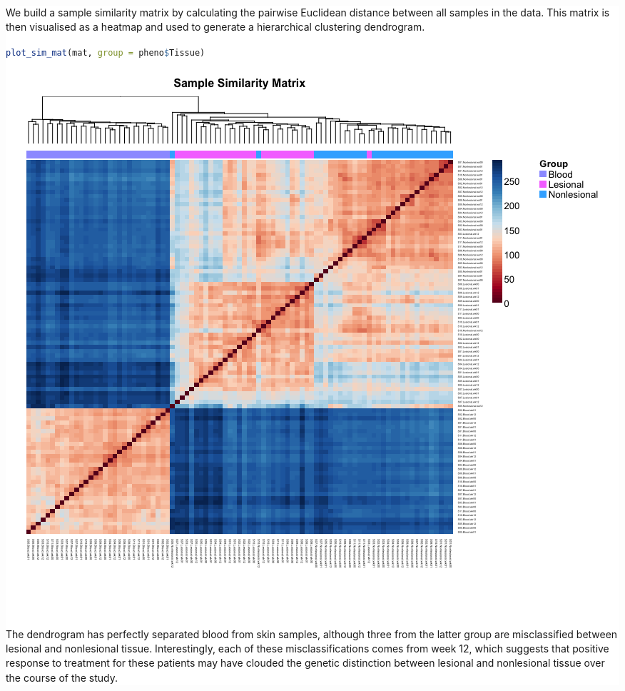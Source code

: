 We build a sample similarity matrix by calculating the pairwise Euclidean distance between all samples in the data. This matrix is then visualised as a heatmap and used to generate a hierarchical clustering dendrogram.

``` r
plot_sim_mat(mat, group = pheno$Tissue)
```

<p align='center'>
<img src="Response_Script_files/figure-markdown_github/sim_mat-1.png" style="display: block; margin: auto;" />
</p>

The dendrogram has perfectly separated blood from skin samples, although three from the latter group are misclassified between lesional and nonlesional tissue. Interestingly, each of these misclassifications comes from week 12, which suggests that positive response to treatment for these patients may have clouded the genetic distinction between lesional and nonlesional tissue over the course of the study.
